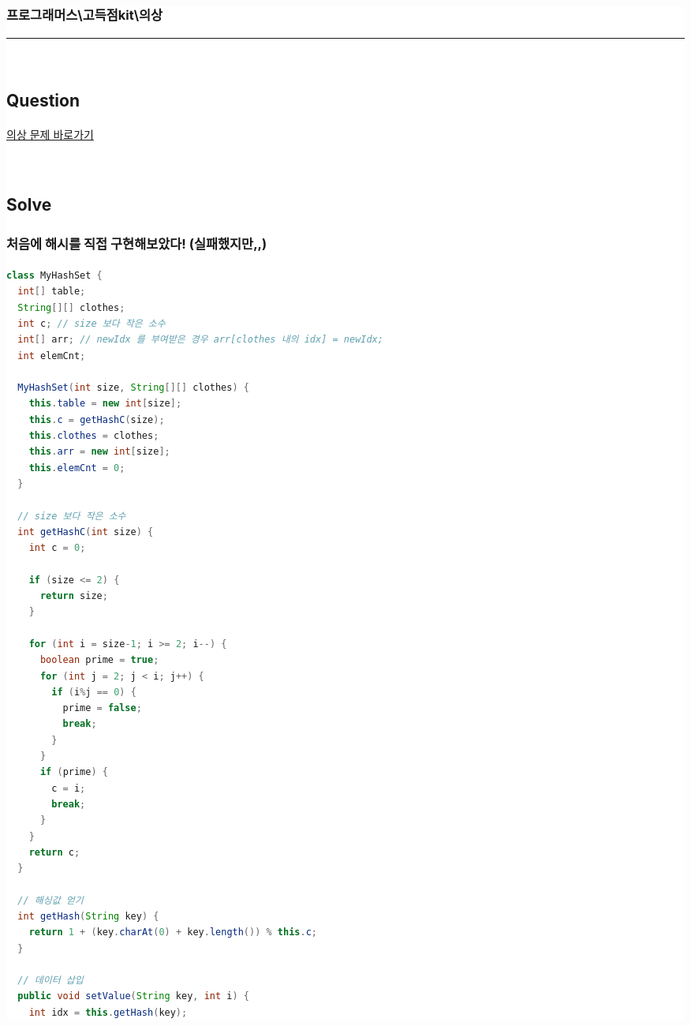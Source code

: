 ### 프로그래머스\고득점kit\의상

---

<br/>

## Question

[의상 문제 바로가기](https://school.programmers.co.kr/learn/courses/30/lessons/42578)

<br/>

## Solve

### **처음에 해시를 직접 구현해보았다! (실패했지만,,)**

```java
class MyHashSet {
  int[] table;
  String[][] clothes;
  int c; // size 보다 작은 소수
  int[] arr; // newIdx 를 부여받은 경우 arr[clothes 내의 idx] = newIdx;
  int elemCnt;

  MyHashSet(int size, String[][] clothes) {
    this.table = new int[size];
    this.c = getHashC(size);
    this.clothes = clothes;
    this.arr = new int[size];
    this.elemCnt = 0;
  }

  // size 보다 작은 소수
  int getHashC(int size) {
    int c = 0;

    if (size <= 2) {
      return size;
    }

    for (int i = size-1; i >= 2; i--) {
      boolean prime = true;
      for (int j = 2; j < i; j++) {
        if (i%j == 0) {
          prime = false;
          break;
        }
      }
      if (prime) {
        c = i;
        break;
      }
    }
    return c;
  }

  // 해싱값 얻기
  int getHash(String key) {
    return 1 + (key.charAt(0) + key.length()) % this.c;
  }

  // 데이터 삽입
  public void setValue(String key, int i) {
    int idx = this.getHash(key);
```